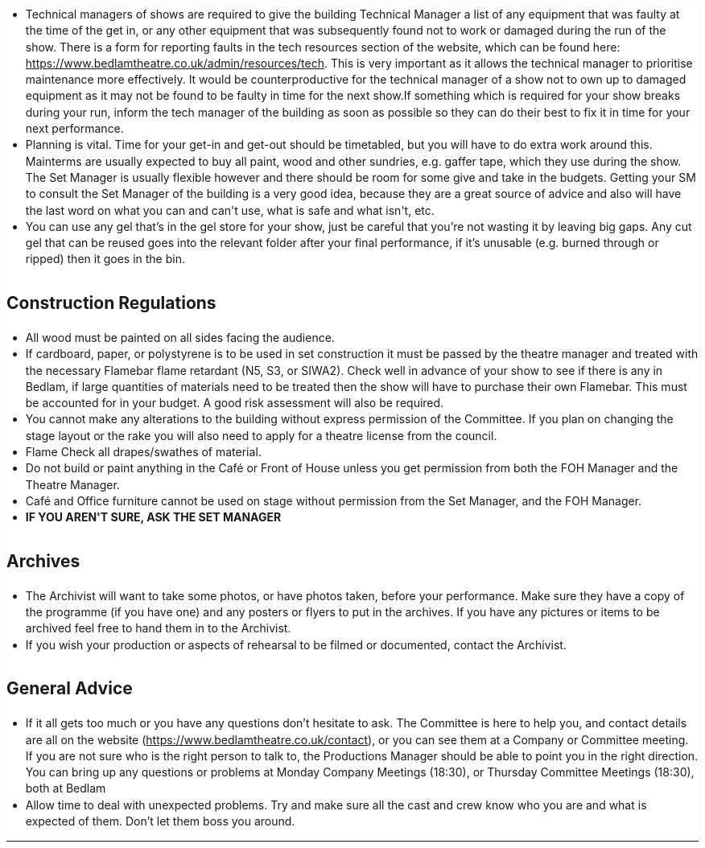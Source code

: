 * Technical managers of shows are required to give the building Technical Manager a list of any equipment that was faulty at the time of the get in, or any other equipment that was subsequently found not to work or damaged during the run of the show. There is a form for reporting faults in the tech resources section of the website, which can be found here: https://www.bedlamtheatre.co.uk/admin/resources/tech. This is very important as it allows the technical manager to prioritise maintenance more effectively. It would be counterproductive for the technical manager of a show not to own up to damaged equipment as it may not be found to be faulty in time for the next show.If something which is required for your show breaks during your run, inform the tech manager of the building as soon as possible so they can do their best to fix it in time for your next performance.
* Planning is vital. Time for your get-in and get-out should be timetabled, but you will have to do extra work around this. Mainterms are usually expected to buy all paint, wood and other sundries, e.g. gaffer tape, which they use during the show. The Set Manager is usually flexible however and there should be room for some give and take in the budgets. Getting your SM to consult the Set Manager of the building is a very good idea, because they are a great source of advice and also will have the last word on what you can and can't use, what is safe and what isn't, etc.
* You can use any gel that’s in the gel store for your show, just be careful that you’re not wasting it by leaving big gaps. Any cut gel that can be reused goes into the relevant folder after your final performance, if it’s unusable (e.g. burned through or ripped) then it goes in the bin.

## Construction Regulations

* All wood must be painted on all sides facing the audience.
* If cardboard, paper, or polystyrene is to be used in set construction it must be passed by the theatre manager and treated with the necessary Flamebar flame retardant (N5, S3, or SIWA2). Check well in advance of your show to see if there is any in Bedlam, if large quantities of materials need to be treated then the show will have to purchase their own Flamebar. This must be accounted for in your budget. A good risk assessment will also be required.
* You cannot make any alterations to the building without express permission of the Committee. If you plan on changing the stage layout or the rake you will also need to apply for a theatre license from the council.
* Flame Check all drapes/swathes of material.
* Do not build or paint anything in the Café or Front of House unless you get permission from both the FOH Manager and the Theatre Manager.
* Café and Office furniture cannot be used on stage without permission from the Set Manager, and the FOH Manager.
* **IF YOU AREN'T SURE, ASK THE SET MANAGER**

## Archives

* The Archivist will want to take some photos, or have photos taken, before your performance. Make sure they have a copy of the programme (if you have one) and any posters or flyers to put in the archives. If you have any pictures or items to be archived feel free to hand them in to the Archivist.
* If you wish your production or aspects of rehearsal to be filmed or documented, contact the Archivist.


## General Advice

* If it all gets too much or you have any questions don’t hesitate to ask. The Committee is here to help you, and contact details are all on the website (https://www.bedlamtheatre.co.uk/contact), or you can see them at a Company or Committee meeting. If you are not sure who is the right person to talk to, the Productions Manager should be able to point you in the right direction. You can bring up any questions or problems at Monday Company Meetings (18:30), or Thursday Committee Meetings (18:30), both at Bedlam
* Allow time to deal with unexpected problems. Try and make sure all the cast and crew know who you are and what is expected of them. Don’t let them boss you around.

---